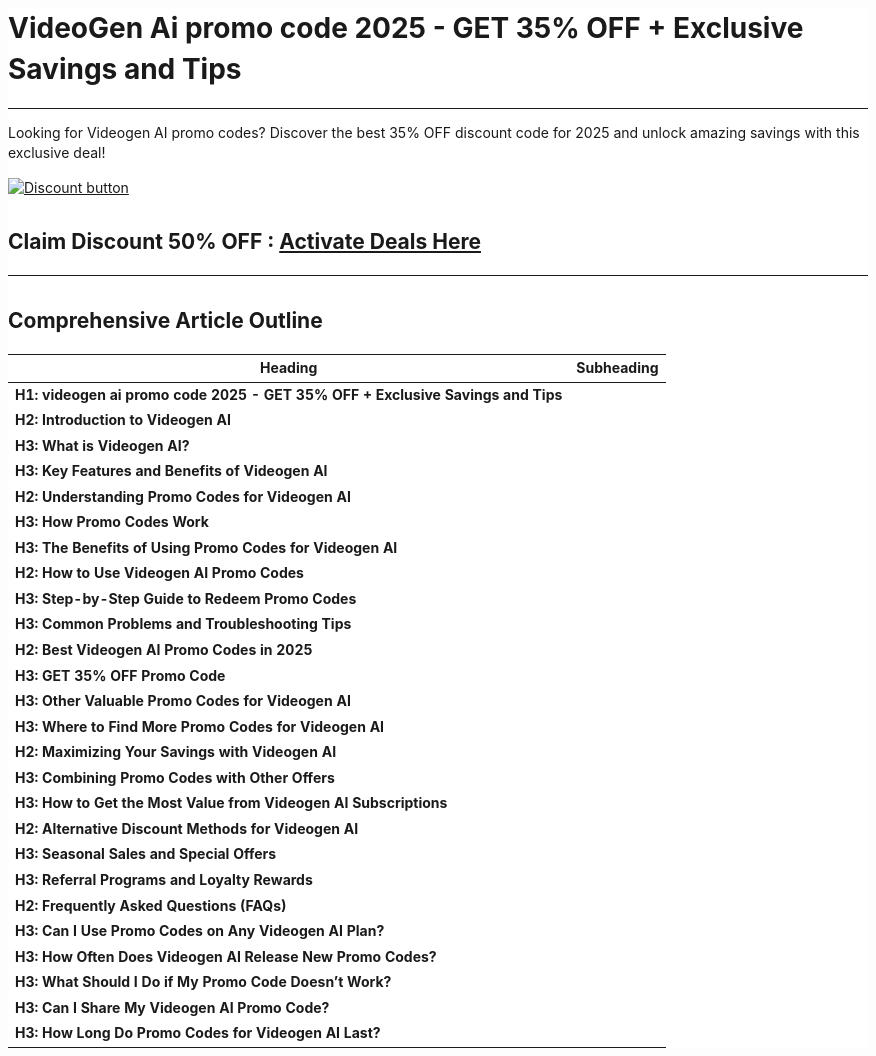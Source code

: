# VideoGen Ai promo code 2025 - GET 35% OFF + Exclusive Savings and Tips
---
Looking for Videogen AI promo codes? Discover the best 35% OFF discount code for 2025 and unlock amazing savings with this exclusive deal!

[![Discount button](https://github.com/user-attachments/assets/e5cb2122-5258-4331-bbff-048ba1ae5555)](https://videogen.io/?via=abdul-raheem)

Claim Discount 50% OFF : [Activate Deals Here](https://videogen.io/?via=abdul-raheem)
---
---

## **Comprehensive Article Outline**

| **Heading** | **Subheading** |
|-------------|----------------|
| **H1: videogen ai promo code 2025 - GET 35% OFF + Exclusive Savings and Tips** | |
| **H2: Introduction to Videogen AI** | |
| **H3: What is Videogen AI?** | |
| **H3: Key Features and Benefits of Videogen AI** | |
| **H2: Understanding Promo Codes for Videogen AI** | |
| **H3: How Promo Codes Work** | |
| **H3: The Benefits of Using Promo Codes for Videogen AI** | |
| **H2: How to Use Videogen AI Promo Codes** | |
| **H3: Step-by-Step Guide to Redeem Promo Codes** | |
| **H3: Common Problems and Troubleshooting Tips** | |
| **H2: Best Videogen AI Promo Codes in 2025** | |
| **H3: GET 35% OFF Promo Code** | |
| **H3: Other Valuable Promo Codes for Videogen AI** | |
| **H3: Where to Find More Promo Codes for Videogen AI** | |
| **H2: Maximizing Your Savings with Videogen AI** | |
| **H3: Combining Promo Codes with Other Offers** | |
| **H3: How to Get the Most Value from Videogen AI Subscriptions** | |
| **H2: Alternative Discount Methods for Videogen AI** | |
| **H3: Seasonal Sales and Special Offers** | |
| **H3: Referral Programs and Loyalty Rewards** | |
| **H2: Frequently Asked Questions (FAQs)** | |
| **H3: Can I Use Promo Codes on Any Videogen AI Plan?** | |
| **H3: How Often Does Videogen AI Release New Promo Codes?** | |
| **H3: What Should I Do if My Promo Code Doesn’t Work?** | |
| **H3: Can I Share My Videogen AI Promo Code?** | |
| **H3: How Long Do Promo Codes for Videogen AI Last?** | |